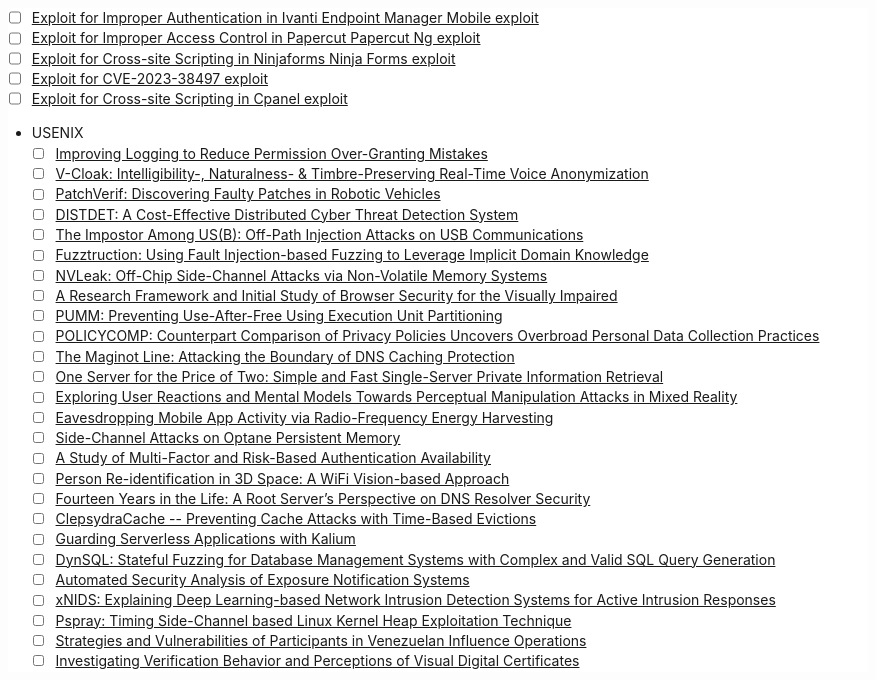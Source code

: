   - [ ] [Exploit for Improper Authentication in Ivanti Endpoint Manager Mobile exploit](https://sploitus.com/exploit?id=58E73F72-BD92-5346-AB3A-90B799CEE4F8&utm_source=rss&utm_medium=rss)
  - [ ] [Exploit for Improper Access Control in Papercut Papercut Ng exploit](https://sploitus.com/exploit?id=9AE3BD00-BFE9-5D8C-BCA3-CA671E133DC5&utm_source=rss&utm_medium=rss)
  - [ ] [Exploit for Cross-site Scripting in Ninjaforms Ninja Forms exploit](https://sploitus.com/exploit?id=90E1A198-A61F-55A0-A629-F1E49045B8B4&utm_source=rss&utm_medium=rss)
  - [ ] [Exploit for CVE-2023-38497 exploit](https://sploitus.com/exploit?id=B22421DB-0CB9-597E-81CD-FD427F46238C&utm_source=rss&utm_medium=rss)
  - [ ] [Exploit for Cross-site Scripting in Cpanel exploit](https://sploitus.com/exploit?id=111CB1B8-56EE-5C96-81BD-2E50859D5C67&utm_source=rss&utm_medium=rss)
- USENIX
  - [ ] [Improving Logging to Reduce Permission Over-Granting Mistakes](https://www.usenix.org/conference/usenixsecurity23/presentation/shen-bingyu-logging)
  - [ ] [V-Cloak: Intelligibility-, Naturalness- & Timbre-Preserving Real-Time Voice Anonymization](https://www.usenix.org/conference/usenixsecurity23/presentation/deng-jiangyi-v-cloak)
  - [ ] [PatchVerif: Discovering Faulty Patches in Robotic Vehicles](https://www.usenix.org/conference/usenixsecurity23/presentation/kim-hyungsub)
  - [ ] [DISTDET: A Cost-Effective Distributed Cyber Threat Detection System](https://www.usenix.org/conference/usenixsecurity23/presentation/dong-feng)
  - [ ] [The Impostor Among US(B): Off-Path Injection Attacks on USB Communications](https://www.usenix.org/conference/usenixsecurity23/presentation/dumitru)
  - [ ] [Fuzztruction: Using Fault Injection-based Fuzzing to Leverage Implicit Domain Knowledge](https://www.usenix.org/conference/usenixsecurity23/presentation/bars)
  - [ ] [NVLeak: Off-Chip Side-Channel Attacks via Non-Volatile Memory Systems](https://www.usenix.org/conference/usenixsecurity23/presentation/wang-zixuan)
  - [ ] [A Research Framework and Initial Study of Browser Security for the Visually Impaired](https://www.usenix.org/conference/usenixsecurity23/presentation/lau)
  - [ ] [PUMM: Preventing Use-After-Free Using Execution Unit Partitioning](https://www.usenix.org/conference/usenixsecurity23/presentation/yagemann)
  - [ ] [POLICYCOMP: Counterpart Comparison of Privacy Policies Uncovers Overbroad Personal Data Collection Practices](https://www.usenix.org/conference/usenixsecurity23/presentation/zhou-lu)
  - [ ] [The Maginot Line: Attacking the Boundary of DNS Caching Protection](https://www.usenix.org/conference/usenixsecurity23/presentation/li-xiang)
  - [ ] [One Server for the Price of Two: Simple and Fast Single-Server Private Information Retrieval](https://www.usenix.org/conference/usenixsecurity23/presentation/henzinger)
  - [ ] [Exploring User Reactions and Mental Models Towards Perceptual Manipulation Attacks in Mixed Reality](https://www.usenix.org/conference/usenixsecurity23/presentation/cheng-kaiming)
  - [ ] [Eavesdropping Mobile App Activity via Radio-Frequency Energy Harvesting](https://www.usenix.org/conference/usenixsecurity23/presentation/ni)
  - [ ] [Side-Channel Attacks on Optane Persistent Memory](https://www.usenix.org/conference/usenixsecurity23/presentation/liu-sihang)
  - [ ] [A Study of Multi-Factor and Risk-Based Authentication Availability](https://www.usenix.org/conference/usenixsecurity23/presentation/gavazzi)
  - [ ] [Person Re-identification in 3D Space: A WiFi Vision-based Approach](https://www.usenix.org/conference/usenixsecurity23/presentation/ren)
  - [ ] [Fourteen Years in the Life: A Root Server’s Perspective on DNS Resolver Security](https://www.usenix.org/conference/usenixsecurity23/presentation/hilton)
  - [ ] [ClepsydraCache -- Preventing Cache Attacks with Time-Based Evictions](https://www.usenix.org/conference/usenixsecurity23/presentation/thoma)
  - [ ] [Guarding Serverless Applications with Kalium](https://www.usenix.org/conference/usenixsecurity23/presentation/jegan)
  - [ ] [DynSQL: Stateful Fuzzing for Database Management Systems with Complex and Valid SQL Query Generation](https://www.usenix.org/conference/usenixsecurity23/presentation/jiang-zu-ming)
  - [ ] [Automated Security Analysis of Exposure Notification Systems](https://www.usenix.org/conference/usenixsecurity23/presentation/morio)
  - [ ] [xNIDS: Explaining Deep Learning-based Network Intrusion Detection Systems for Active Intrusion Responses](https://www.usenix.org/conference/usenixsecurity23/presentation/wei-feng)
  - [ ] [Pspray: Timing Side-Channel based Linux Kernel Heap Exploitation Technique](https://www.usenix.org/conference/usenixsecurity23/presentation/lee-yoochan)
  - [ ] [Strategies and Vulnerabilities of Participants in Venezuelan Influence Operations](https://www.usenix.org/conference/usenixsecurity23/presentation/recabarren)
  - [ ] [Investigating Verification Behavior and Perceptions of Visual Digital Certificates](https://www.usenix.org/conference/usenixsecurity23/presentation/gerhardt)